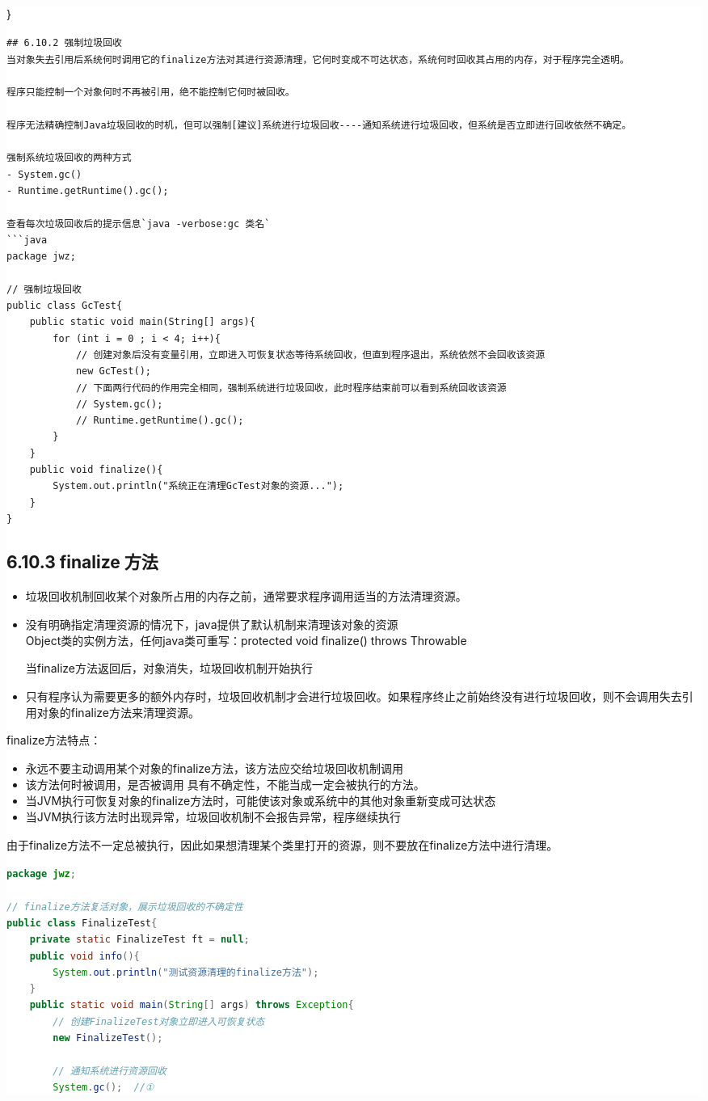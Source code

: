 }

    ## 6.10.2 强制垃圾回收
    当对象失去引用后系统何时调用它的finalize方法对其进行资源清理，它何时变成不可达状态，系统何时回收其占用的内存，对于程序完全透明。

    程序只能控制一个对象何时不再被引用，绝不能控制它何时被回收。

    程序无法精确控制Java垃圾回收的时机，但可以强制[建议]系统进行垃圾回收----通知系统进行垃圾回收，但系统是否立即进行回收依然不确定。

    强制系统垃圾回收的两种方式
    - System.gc()
    - Runtime.getRuntime().gc();

    查看每次垃圾回收后的提示信息`java -verbose:gc 类名`
    ```java
    package jwz;

    // 强制垃圾回收
    public class GcTest{
        public static void main(String[] args){
            for (int i = 0 ; i < 4; i++){
                // 创建对象后没有变量引用，立即进入可恢复状态等待系统回收，但直到程序退出，系统依然不会回收该资源
                new GcTest();
                // 下面两行代码的作用完全相同，强制系统进行垃圾回收，此时程序结束前可以看到系统回收该资源
                // System.gc();
                // Runtime.getRuntime().gc();
            }
        }
        public void finalize(){
            System.out.println("系统正在清理GcTest对象的资源...");
        }
    }

## 6.10.3 finalize 方法

* 垃圾回收机制回收某个对象所占用的内存之前，通常要求程序调用适当的方法清理资源。
* 没有明确指定清理资源的情况下，java提供了默认机制来清理该对象的资源  
  Object类的实例方法，任何java类可重写：protected void finalize\(\) throws Throwable

  当finalize方法返回后，对象消失，垃圾回收机制开始执行

* 只有程序认为需要更多的额外内存时，垃圾回收机制才会进行垃圾回收。如果程序终止之前始终没有进行垃圾回收，则不会调用失去引用对象的finalize方法来清理资源。

finalize方法特点：

* 永远不要主动调用某个对象的finalize方法，该方法应交给垃圾回收机制调用
* 该方法何时被调用，是否被调用 具有不确定性，不能当成一定会被执行的方法。
* 当JVM执行可恢复对象的finalize方法时，可能使该对象或系统中的其他对象重新变成可达状态
* 当JVM执行该方法时出现异常，垃圾回收机制不会报告异常，程序继续执行

由于finalize方法不一定总被执行，因此如果想清理某个类里打开的资源，则不要放在finalize方法中进行清理。

```java
package jwz;

// finalize方法复活对象，展示垃圾回收的不确定性
public class FinalizeTest{
    private static FinalizeTest ft = null;
    public void info(){
        System.out.println("测试资源清理的finalize方法");
    }
    public static void main(String[] args) throws Exception{
        // 创建FinalizeTest对象立即进入可恢复状态
        new FinalizeTest();

        // 通知系统进行资源回收
        System.gc();  //①

```